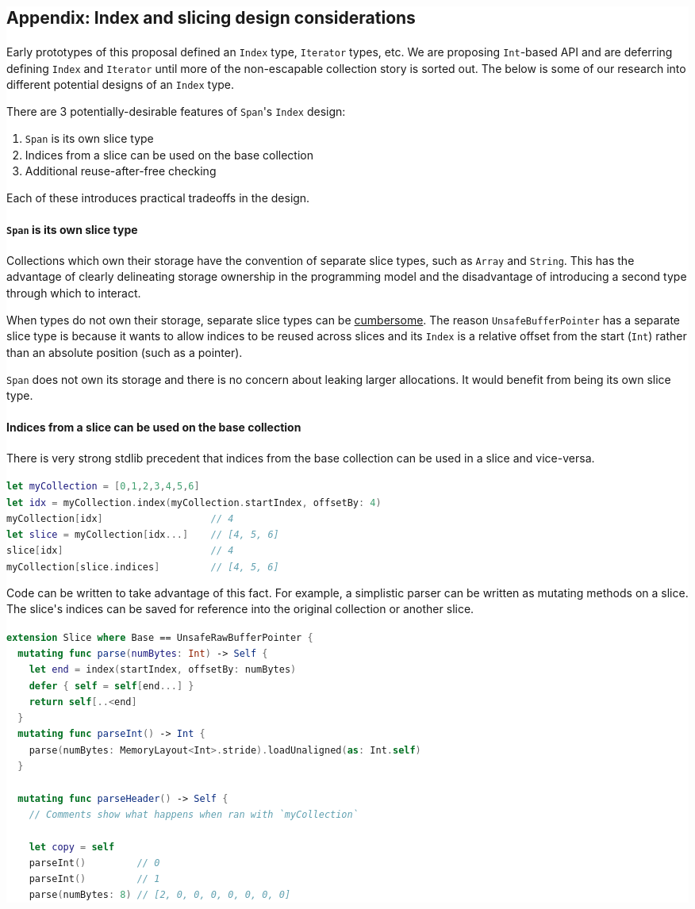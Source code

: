 ## <a name="Indexing"></a>Appendix: Index and slicing design considerations

Early prototypes of this proposal defined an `Index` type, `Iterator` types, etc. We are proposing `Int`-based API and are deferring defining `Index` and `Iterator` until more of the non-escapable collection story is sorted out. The below is some of our research into different potential designs of an `Index` type.

There are 3 potentially-desirable features of `Span`'s `Index` design:

1. `Span` is its own slice type
2. Indices from a slice can be used on the base collection
3. Additional reuse-after-free checking

Each of these introduces practical tradeoffs in the design.

#### `Span` is its own slice type

Collections which own their storage have the convention of separate slice types, such as `Array` and `String`. This has the advantage of clearly delineating storage ownership in the programming model and the disadvantage of introducing a second type through which to interact.

When types do not own their storage, separate slice types can be [cumbersome](https://github.com/apple/swift/blob/bcd08c0c9a74974b4757b4b8a2d1796659b1d940/stdlib/public/core/StringComparison.swift#L175). The reason `UnsafeBufferPointer` has a separate slice type is because it wants to allow indices to be reused across slices and its `Index` is a relative offset from the start (`Int`) rather than an absolute position (such as a pointer).

`Span` does not own its storage and there is no concern about leaking larger allocations. It would benefit from being its own slice type.


#### Indices from a slice can be used on the base collection

There is very strong stdlib precedent that indices from the base collection can be used in a slice and vice-versa. 

```swift
let myCollection = [0,1,2,3,4,5,6]
let idx = myCollection.index(myCollection.startIndex, offsetBy: 4)
myCollection[idx]                   // 4
let slice = myCollection[idx...]    // [4, 5, 6]
slice[idx]                          // 4
myCollection[slice.indices]         // [4, 5, 6]
```

Code can be written to take advantage of this fact. For example, a simplistic parser can be written as mutating methods on a slice. The slice's indices can be saved for reference into the original collection or another slice. 

```swift
extension Slice where Base == UnsafeRawBufferPointer {
  mutating func parse(numBytes: Int) -> Self {
    let end = index(startIndex, offsetBy: numBytes)
    defer { self = self[end...] }
    return self[..<end]
  }
  mutating func parseInt() -> Int {
    parse(numBytes: MemoryLayout<Int>.stride).loadUnaligned(as: Int.self)
  }

  mutating func parseHeader() -> Self {
    // Comments show what happens when ran with `myCollection`

    let copy = self
    parseInt()         // 0
    parseInt()         // 1
    parse(numBytes: 8) // [2, 0, 0, 0, 0, 0, 0, 0]
```

[SE-0426]: https://github.com/swiftlang/swift-evolution/blob/main/proposals/0426-bitwise-copyable.md
[SE-0427]: https://github.com/swiftlang/swift-evolution/blob/main/proposals/0427-noncopyable-generics.md
[SE-0377]: https://github.com/swiftlang/swift-evolution/blob/main/proposals/0377-parameter-ownership-modifiers.md
[SE-0256]: https://github.com/swiftlang/swift-evolution/blob/main/proposals/0256-contiguous-collection.md